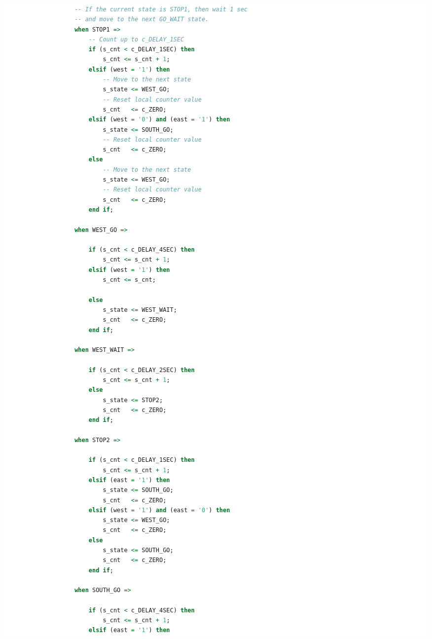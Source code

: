 ```vhdl
                    -- If the current state is STOP1, then wait 1 sec
                    -- and move to the next GO_WAIT state.
                    when STOP1 =>
                        -- Count up to c_DELAY_1SEC
                        if (s_cnt < c_DELAY_1SEC) then
                            s_cnt <= s_cnt + 1;
                        elsif (west = '1') then
                            -- Move to the next state
                            s_state <= WEST_GO;
                            -- Reset local counter value
                            s_cnt   <= c_ZERO;
                        elsif (west = '0') and (east = '1') then
                            s_state <= SOUTH_GO;
                            -- Reset local counter value
                            s_cnt   <= c_ZERO;                            
                        else
                            -- Move to the next state
                            s_state <= WEST_GO;
                            -- Reset local counter value
                            s_cnt   <= c_ZERO;                            
                        end if;

                    when WEST_GO =>

                        if (s_cnt < c_DELAY_4SEC) then
                            s_cnt <= s_cnt + 1;
                        elsif (west = '1') then
                            s_cnt <= s_cnt;    
                            
                        else
                            s_state <= WEST_WAIT;
                            s_cnt   <= c_ZERO;
                        end if;

                    when WEST_WAIT =>

                        if (s_cnt < c_DELAY_2SEC) then
                            s_cnt <= s_cnt + 1;
                        else
                            s_state <= STOP2;
                            s_cnt   <= c_ZERO;
                        end if;
                        
                    when STOP2 =>

                        if (s_cnt < c_DELAY_1SEC) then
                            s_cnt <= s_cnt + 1;
                        elsif (east = '1') then
                            s_state <= SOUTH_GO;
                            s_cnt   <= c_ZERO;
                        elsif (west = '1') and (east = '0') then
                            s_state <= WEST_GO;
                            s_cnt   <= c_ZERO;                            
                        else
                            s_state <= SOUTH_GO;
                            s_cnt   <= c_ZERO;
                        end if;

                    when SOUTH_GO =>

                        if (s_cnt < c_DELAY_4SEC) then
                            s_cnt <= s_cnt + 1;
                        elsif (east = '1') then
```
